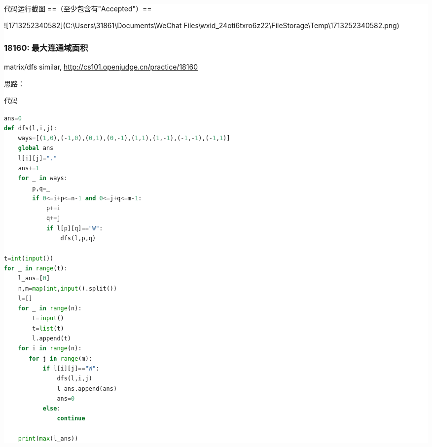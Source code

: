 

代码运行截图 ==（至少包含有"Accepted"）==

![1713252340582](C:\Users\31861\Documents\WeChat Files\wxid_24oti6txro6z22\FileStorage\Temp\1713252340582.png)



### 18160: 最大连通域面积

matrix/dfs similar, http://cs101.openjudge.cn/practice/18160



思路：



代码

```python
ans=0
def dfs(l,i,j):
    ways=[(1,0),(-1,0),(0,1),(0,-1),(1,1),(1,-1),(-1,-1),(-1,1)]
    global ans
    l[i][j]="."
    ans+=1
    for _ in ways:
        p,q=_
        if 0<=i+p<=n-1 and 0<=j+q<=m-1:
            p+=i
            q+=j
            if l[p][q]=="W":
                dfs(l,p,q)
               
t=int(input()) 
for _ in range(t):
    l_ans=[0]
    n,m=map(int,input().split())
    l=[]
    for _ in range(n):
        t=input()
        t=list(t)
        l.append(t)
    for i in range(n):
       for j in range(m):
           if l[i][j]=="W":
               dfs(l,i,j)
               l_ans.append(ans)
               ans=0
           else:
               continue

    print(max(l_ans))

```
